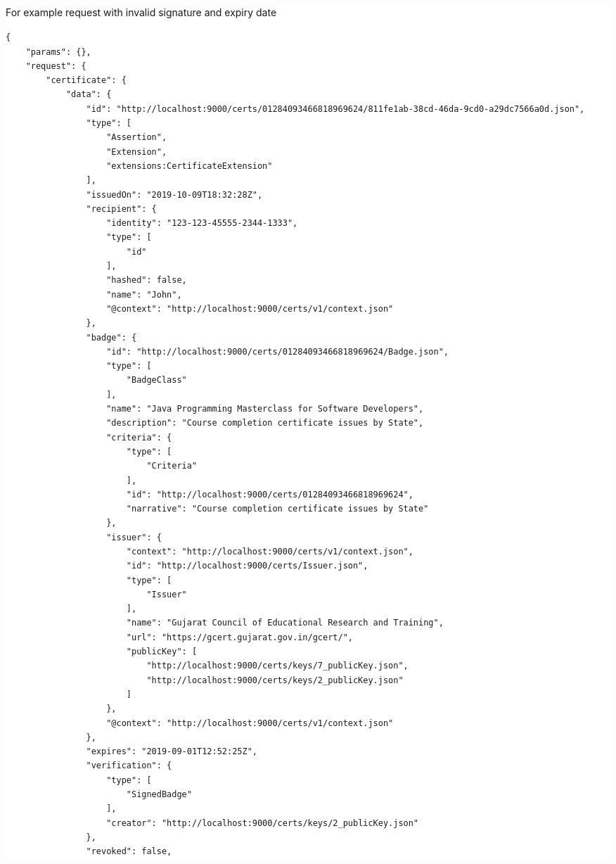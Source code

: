 ```
```

For example request with invalid signature and expiry date

```
{
    "params": {},
    "request": {
        "certificate": {
            "data": {
                "id": "http://localhost:9000/certs/01284093466818969624/811fe1ab-38cd-46da-9cd0-a29dc7566a0d.json",
                "type": [
                    "Assertion",
                    "Extension",
                    "extensions:CertificateExtension"
                ],
                "issuedOn": "2019-10-09T18:32:28Z",
                "recipient": {
                    "identity": "123-123-45555-2344-1333",
                    "type": [
                        "id"
                    ],
                    "hashed": false,
                    "name": "John",
                    "@context": "http://localhost:9000/certs/v1/context.json"
                },
                "badge": {
                    "id": "http://localhost:9000/certs/01284093466818969624/Badge.json",
                    "type": [
                        "BadgeClass"
                    ],
                    "name": "Java Programming Masterclass for Software Developers",
                    "description": "Course completion certificate issues by State",
                    "criteria": {
                        "type": [
                            "Criteria"
                        ],
                        "id": "http://localhost:9000/certs/01284093466818969624",
                        "narrative": "Course completion certificate issues by State"
                    },
                    "issuer": {
                        "context": "http://localhost:9000/certs/v1/context.json",
                        "id": "http://localhost:9000/certs/Issuer.json",
                        "type": [
                            "Issuer"
                        ],
                        "name": "Gujarat Council of Educational Research and Training",
                        "url": "https://gcert.gujarat.gov.in/gcert/",
                        "publicKey": [
                            "http://localhost:9000/certs/keys/7_publicKey.json",
                            "http://localhost:9000/certs/keys/2_publicKey.json"
                        ]
                    },
                    "@context": "http://localhost:9000/certs/v1/context.json"
                },
                "expires": "2019-09-01T12:52:25Z",
                "verification": {
                    "type": [
                        "SignedBadge"
                    ],
                    "creator": "http://localhost:9000/certs/keys/2_publicKey.json"
                },
                "revoked": false,
```